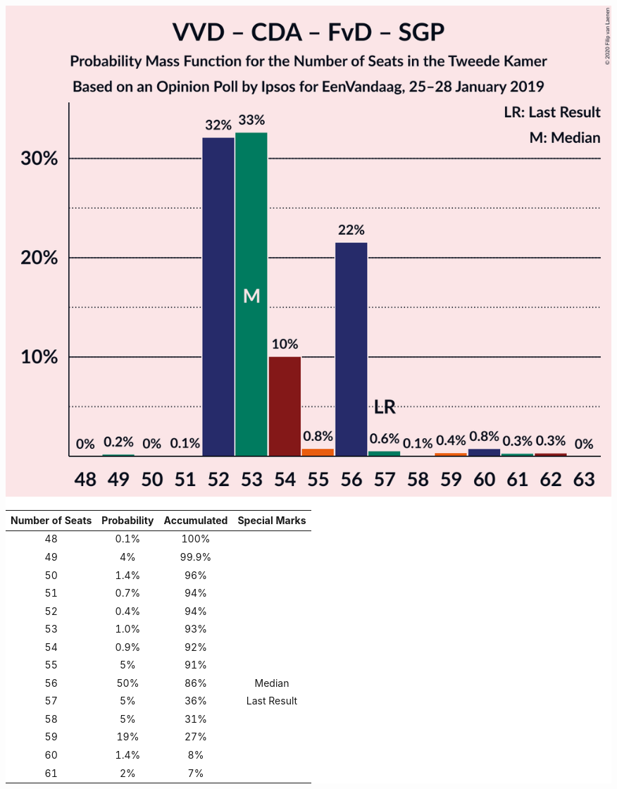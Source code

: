 ![Graph with seats probability mass function not yet produced](2019-01-28-Ipsos-coalitions-seats-pmf-vvd–cda–fvd–sgp.png "Seats Probability Mass Function")

| Number of Seats | Probability | Accumulated | Special Marks |
|:---------------:|:-----------:|:-----------:|:-------------:|
| 48 | 0.1% | 100% |  |
| 49 | 4% | 99.9% |  |
| 50 | 1.4% | 96% |  |
| 51 | 0.7% | 94% |  |
| 52 | 0.4% | 94% |  |
| 53 | 1.0% | 93% |  |
| 54 | 0.9% | 92% |  |
| 55 | 5% | 91% |  |
| 56 | 50% | 86% | Median |
| 57 | 5% | 36% | Last Result |
| 58 | 5% | 31% |  |
| 59 | 19% | 27% |  |
| 60 | 1.4% | 8% |  |
| 61 | 2% | 7% |  |